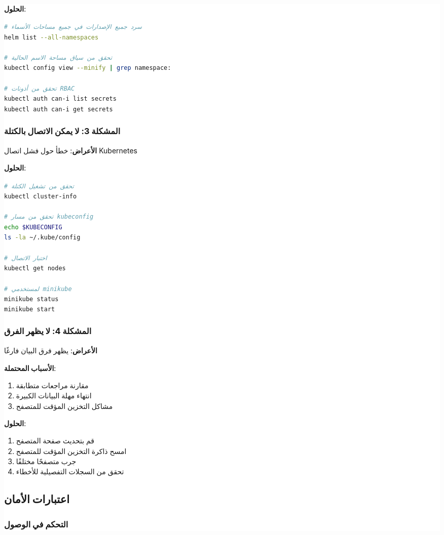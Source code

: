 **الحلول**:

```bash
# سرد جميع الإصدارات في جميع مساحات الأسماء
helm list --all-namespaces

# تحقق من سياق مساحة الاسم الحالية
kubectl config view --minify | grep namespace:

# تحقق من أذونات RBAC
kubectl auth can-i list secrets
kubectl auth can-i get secrets
```

### المشكلة 3: لا يمكن الاتصال بالكتلة

**الأعراض**: خطأ حول فشل اتصال Kubernetes

**الحلول**:

```bash
# تحقق من تشغيل الكتلة
kubectl cluster-info

# تحقق من مسار kubeconfig
echo $KUBECONFIG
ls -la ~/.kube/config

# اختبار الاتصال
kubectl get nodes

# لمستخدمي minikube
minikube status
minikube start
```

### المشكلة 4: لا يظهر الفرق

**الأعراض**: يظهر فرق البيان فارغًا

**الأسباب المحتملة**:
1. مقارنة مراجعات متطابقة
2. انتهاء مهلة البيانات الكبيرة
3. مشاكل التخزين المؤقت للمتصفح

**الحلول**:
1. قم بتحديث صفحة المتصفح
2. امسح ذاكرة التخزين المؤقت للمتصفح
3. جرب متصفحًا مختلفًا
4. تحقق من السجلات التفصيلية للأخطاء

## اعتبارات الأمان

### التحكم في الوصول
